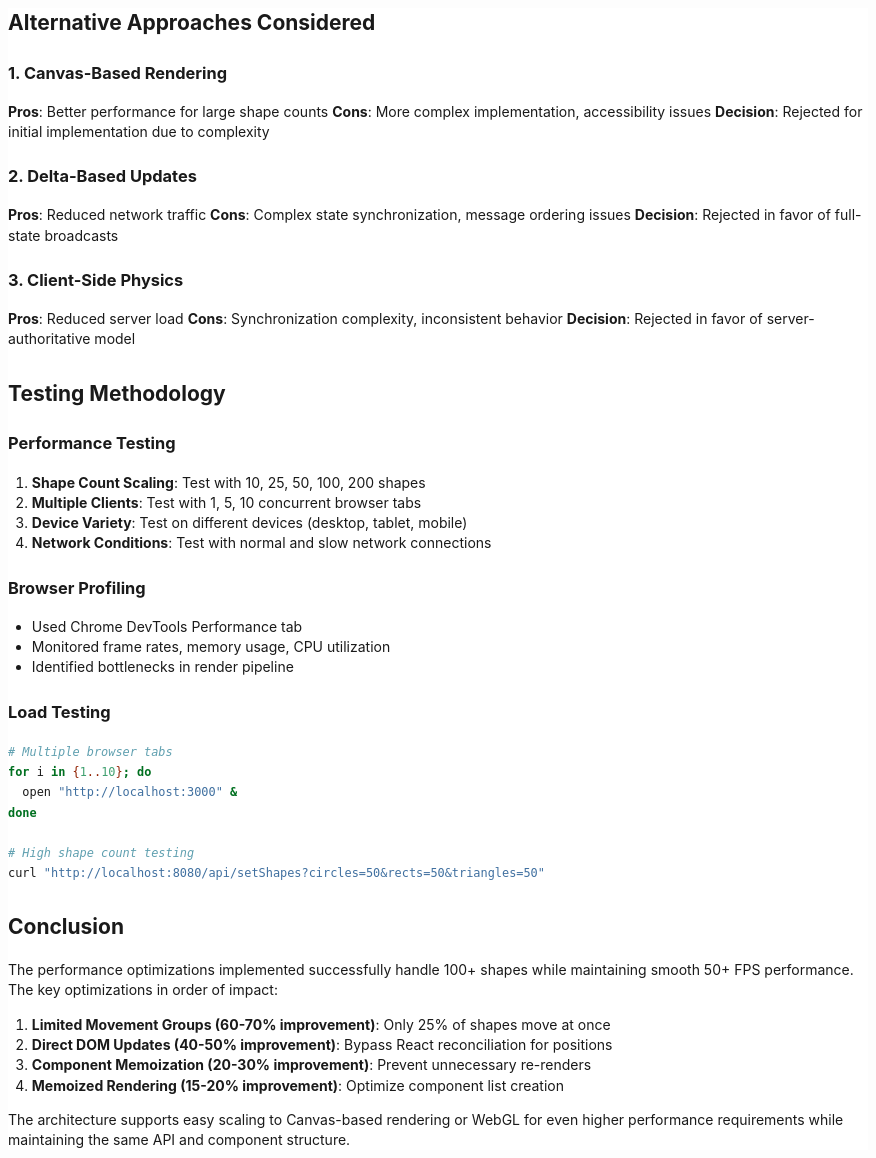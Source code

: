 ## Alternative Approaches Considered

### 1. Canvas-Based Rendering
**Pros**: Better performance for large shape counts
**Cons**: More complex implementation, accessibility issues
**Decision**: Rejected for initial implementation due to complexity

### 2. Delta-Based Updates
**Pros**: Reduced network traffic
**Cons**: Complex state synchronization, message ordering issues
**Decision**: Rejected in favor of full-state broadcasts

### 3. Client-Side Physics
**Pros**: Reduced server load
**Cons**: Synchronization complexity, inconsistent behavior
**Decision**: Rejected in favor of server-authoritative model

## Testing Methodology

### Performance Testing
1. **Shape Count Scaling**: Test with 10, 25, 50, 100, 200 shapes
2. **Multiple Clients**: Test with 1, 5, 10 concurrent browser tabs
3. **Device Variety**: Test on different devices (desktop, tablet, mobile)
4. **Network Conditions**: Test with normal and slow network connections

### Browser Profiling
- Used Chrome DevTools Performance tab
- Monitored frame rates, memory usage, CPU utilization
- Identified bottlenecks in render pipeline

### Load Testing
```bash
# Multiple browser tabs
for i in {1..10}; do
  open "http://localhost:3000" &
done

# High shape count testing
curl "http://localhost:8080/api/setShapes?circles=50&rects=50&triangles=50"
```

## Conclusion

The performance optimizations implemented successfully handle 100+ shapes while maintaining smooth 50+ FPS performance. The key optimizations in order of impact:

1. **Limited Movement Groups (60-70% improvement)**: Only 25% of shapes move at once
2. **Direct DOM Updates (40-50% improvement)**: Bypass React reconciliation for positions
3. **Component Memoization (20-30% improvement)**: Prevent unnecessary re-renders
4. **Memoized Rendering (15-20% improvement)**: Optimize component list creation

The architecture supports easy scaling to Canvas-based rendering or WebGL for even higher performance requirements while maintaining the same API and component structure.
